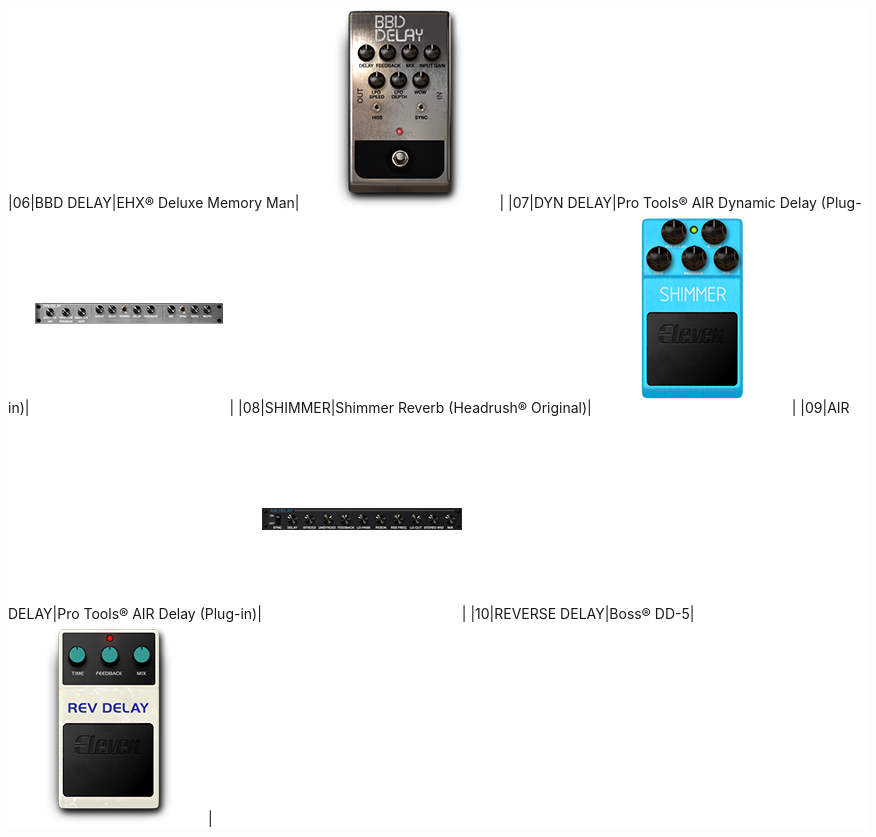 |06|BBD DELAY|EHX® Deluxe Memory Man|<img src="images/BBD-DELAY.png" alt="image">|
|07|DYN DELAY|Pro Tools® AIR Dynamic Delay (Plug-in)|<img src="images/DYN-DELAY.png" alt="image">|
|08|SHIMMER|Shimmer Reverb (Headrush® Original)|<img src="images/Shimmer.png" alt="image">|
|09|AIR DELAY|Pro Tools® AIR Delay (Plug-in)|<img src="images/AIR-Delay.png" alt="image">|
|10|REVERSE DELAY|Boss® DD-5|<img src="images/Rev_Delay.png" alt="image">|